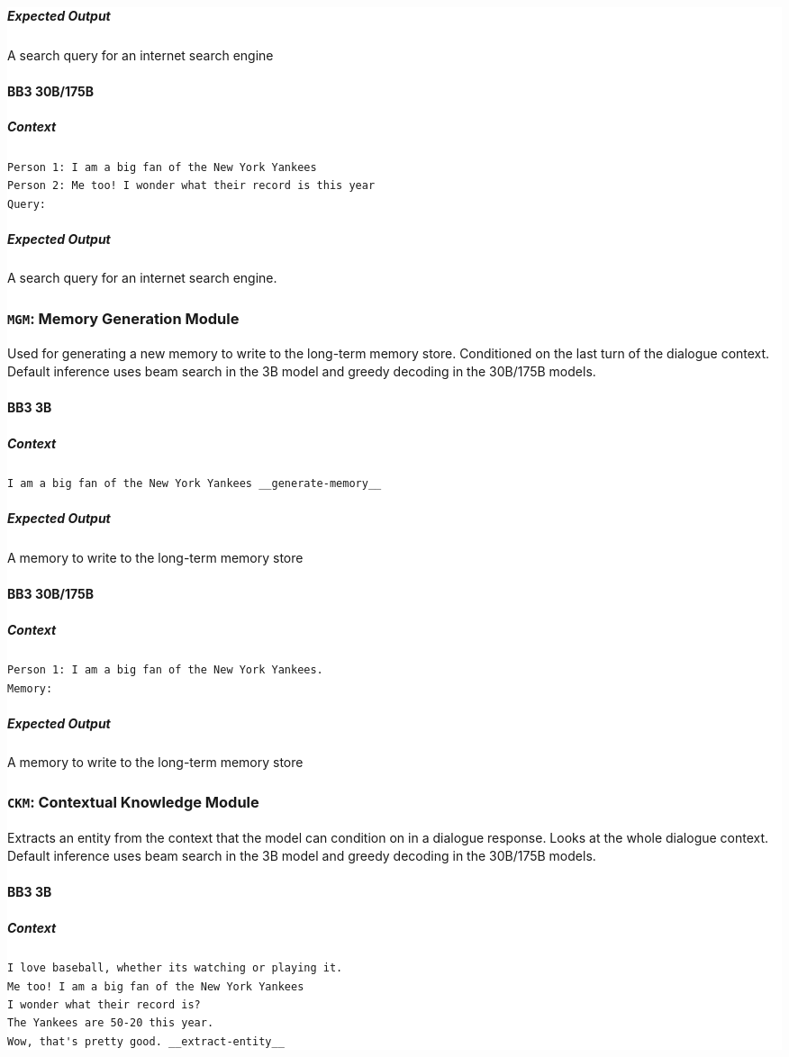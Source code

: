 ##### Expected Output
A search query for an internet search engine

#### BB3 30B/175B

##### Context
```
Person 1: I am a big fan of the New York Yankees
Person 2: Me too! I wonder what their record is this year
Query:
```

##### Expected Output
A search query for an internet search engine.


###  `MGM`: Memory Generation Module

Used for generating a new memory to write to the long-term memory store. Conditioned on the last turn of the dialogue context. Default inference uses beam search in the 3B model and greedy decoding in the 30B/175B models.

#### BB3 3B

##### Context
```
I am a big fan of the New York Yankees __generate-memory__
```

##### Expected Output
A memory to write to the long-term memory store

#### BB3 30B/175B

##### Context
```
Person 1: I am a big fan of the New York Yankees.
Memory:
```

##### Expected Output
A memory to write to the long-term memory store


###  `CKM`: Contextual Knowledge Module

Extracts an entity from the context that the model can condition on in a dialogue response. Looks at the whole dialogue context. Default inference uses beam search in the 3B model and greedy decoding in the 30B/175B models.

#### BB3 3B

##### Context
```
I love baseball, whether its watching or playing it.
Me too! I am a big fan of the New York Yankees
I wonder what their record is?
The Yankees are 50-20 this year.
Wow, that's pretty good. __extract-entity__
```
